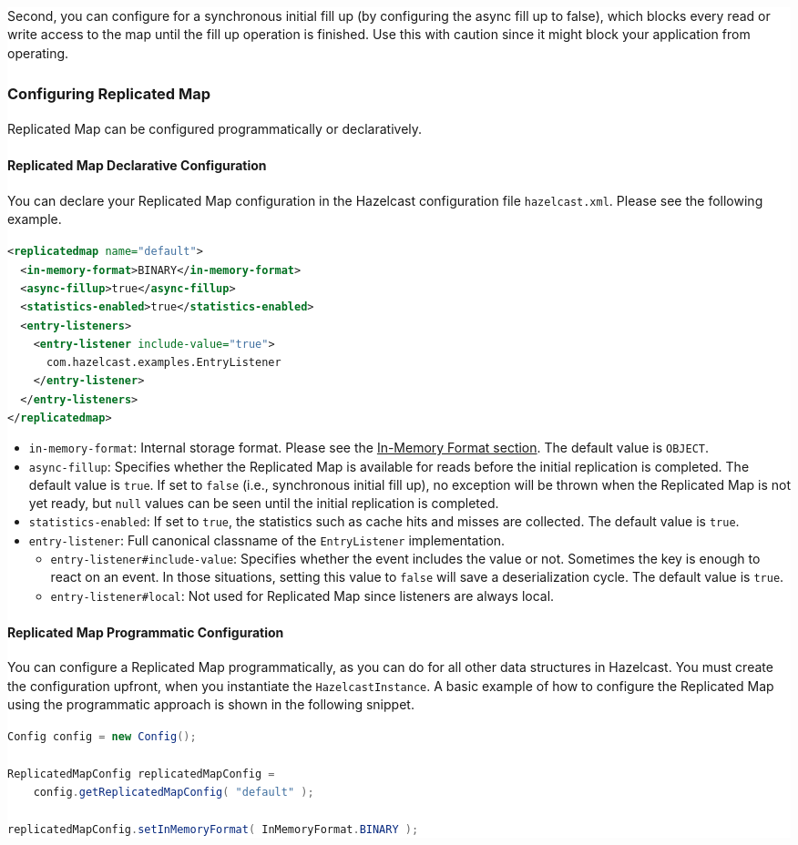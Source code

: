 Second, you can configure for a synchronous initial fill up (by configuring the async fill up to false), which blocks every read or write access to the map until the
fill up operation is finished. Use this with caution since it might block your application from operating.



### Configuring Replicated Map

Replicated Map can be configured programmatically or declaratively.

#### Replicated Map Declarative Configuration

You can declare your Replicated Map configuration in the Hazelcast configuration file `hazelcast.xml`. Please see the following example.

```xml
<replicatedmap name="default">
  <in-memory-format>BINARY</in-memory-format>
  <async-fillup>true</async-fillup>
  <statistics-enabled>true</statistics-enabled>
  <entry-listeners>
    <entry-listener include-value="true">
      com.hazelcast.examples.EntryListener
    </entry-listener>
  </entry-listeners>
</replicatedmap>
```

- `in-memory-format`: Internal storage format.  Please see the [In-Memory Format section](#in-memory-format-on-replicated-map). The default value is `OBJECT`.
- `async-fillup`: Specifies whether the Replicated Map is available for reads before the initial replication is completed. The default value is `true`. If set to `false` (i.e., synchronous initial fill up), no exception will be thrown when the Replicated Map is not yet ready, but `null` values can be seen until the initial replication is completed.
- `statistics-enabled`: If set to `true`, the statistics such as cache hits and misses are collected. The default value is `true`.
- `entry-listener`: Full canonical classname of the `EntryListener` implementation.
  - `entry-listener#include-value`: Specifies whether the event includes the value or not. Sometimes the key is enough to react on an event. In those situations, setting this value to `false` will save a deserialization cycle. The default value is `true`.
  - `entry-listener#local`: Not used for Replicated Map since listeners are always local.

#### Replicated Map Programmatic Configuration

You can configure a Replicated Map programmatically, as you can do for all other data structures in Hazelcast. You must create the configuration upfront, when you instantiate the `HazelcastInstance`.
A basic example of how to configure the Replicated Map using the programmatic approach is shown in the following snippet.

```java
Config config = new Config();

ReplicatedMapConfig replicatedMapConfig =
    config.getReplicatedMapConfig( "default" );

replicatedMapConfig.setInMemoryFormat( InMemoryFormat.BINARY );
```
